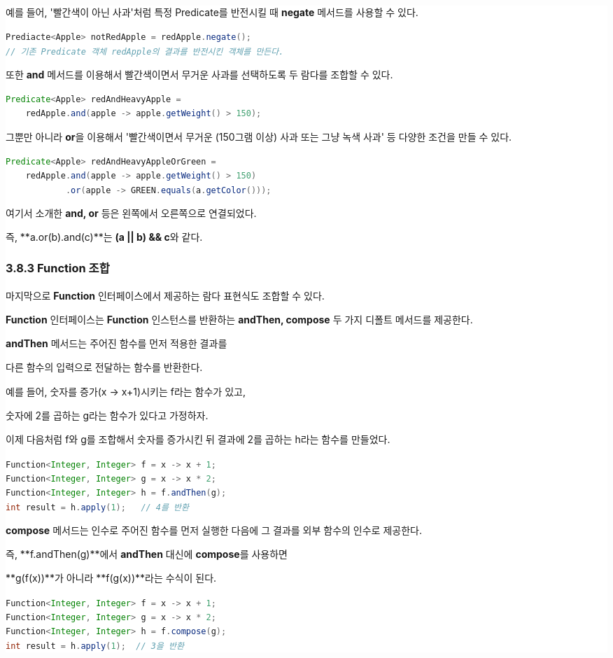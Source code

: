 

예를 들어, '빨간색이 아닌 사과'처럼 특정 Predicate를 반전시킬 때 **negate** 메서드를 사용할 수 있다.

```java
Prediacte<Apple> notRedApple = redApple.negate();
// 기존 Predicate 객체 redApple의 결과를 반전시킨 객체를 만든다.
```



또한 **and** 메서드를 이용해서 빨간색이면서 무거운 사과를 선택하도록 두 람다를 조합할 수 있다.

```java
Predicate<Apple> redAndHeavyApple =
	redApple.and(apple -> apple.getWeight() > 150);
```



그뿐만 아니라 **or**을 이용해서 '빨간색이면서 무거운 (150그램 이상) 사과 또는 그냥 녹색 사과' 등 다양한 조건을 만들 수 있다.

```java
Predicate<Apple> redAndHeavyAppleOrGreen =
	redApple.and(apple -> apple.getWeight() > 150)
			.or(apple -> GREEN.equals(a.getColor()));
```



여기서 소개한 **and, or** 등은 왼쪽에서 오른쪽으로 연결되었다.

즉, **a.or(b).and(c)**는 **(a || b) && c**와 같다.





### 3.8.3 Function 조합

마지막으로 **Function** 인터페이스에서 제공하는 람다 표현식도 조합할 수 있다.

**Function** 인터페이스는 **Function** 인스턴스를 반환하는 **andThen, compose** 두 가지 디폴트 메서드를 제공한다.



**andThen** 메서드는 주어진 함수를 먼저 적용한 결과를 

다른 함수의 입력으로 전달하는 함수를 반환한다.



예를 들어, 숫자를 증가(x -> x+1)시키는 f라는 함수가 있고,

숫자에 2를 곱하는 g라는 함수가 있다고 가정하자.

이제 다음처럼 f와 g를 조합해서 숫자를 증가시킨 뒤 결과에 2를 곱하는 h라는 함수를 만들었다.

```java
Function<Integer, Integer> f = x -> x + 1;
Function<Integer, Integer> g = x -> x * 2;
Function<Integer, Integer> h = f.andThen(g);
int result = h.apply(1);   // 4를 반환
```



**compose** 메서드는 인수로 주어진 함수를 먼저 실행한 다음에 그 결과를 외부 함수의 인수로 제공한다.

즉, **f.andThen(g)**에서 **andThen** 대신에 **compose**를 사용하면 

**g(f(x))**가 아니라 **f(g(x))**라는 수식이 된다.

```java
Function<Integer, Integer> f = x -> x + 1;
Function<Integer, Integer> g = x -> x * 2;
Function<Integer, Integer> h = f.compose(g);
int result = h.apply(1);  // 3을 반환
```